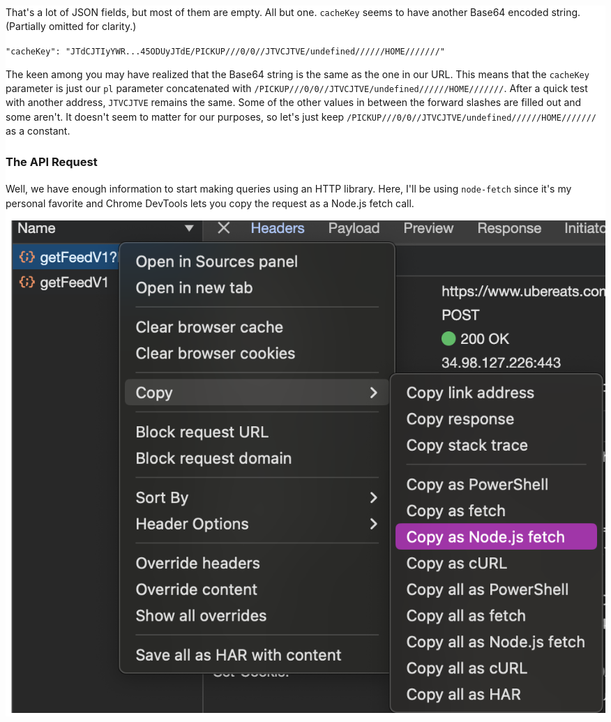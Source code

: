 That's a lot of JSON fields, but most of them are empty. All but one. `cacheKey` seems to have another Base64 encoded string. (Partially omitted for clarity.)

```
"cacheKey": "JTdCJTIyYWR...45ODUyJTdE/PICKUP///0/0//JTVCJTVE/undefined//////HOME///////"
```

The keen among you may have realized that the Base64 string is the same as the one in our URL. This means that the `cacheKey` parameter is just our `pl` parameter concatenated with `/PICKUP///0/0//JTVCJTVE/undefined//////HOME///////`. After a quick test with another address, `JTVCJTVE` remains the same. Some of the other values in between the forward slashes are filled out and some aren't. It doesn't seem to matter for our purposes, so let's just keep `/PICKUP///0/0//JTVCJTVE/undefined//////HOME///////` as a constant.

### The API Request

Well, we have enough information to start making queries using an HTTP library. Here, I'll be using `node-fetch` since it's my personal favorite and Chrome DevTools lets you copy the request as a Node.js fetch call.

![copy as node.js fetch](/rce_5.png)
